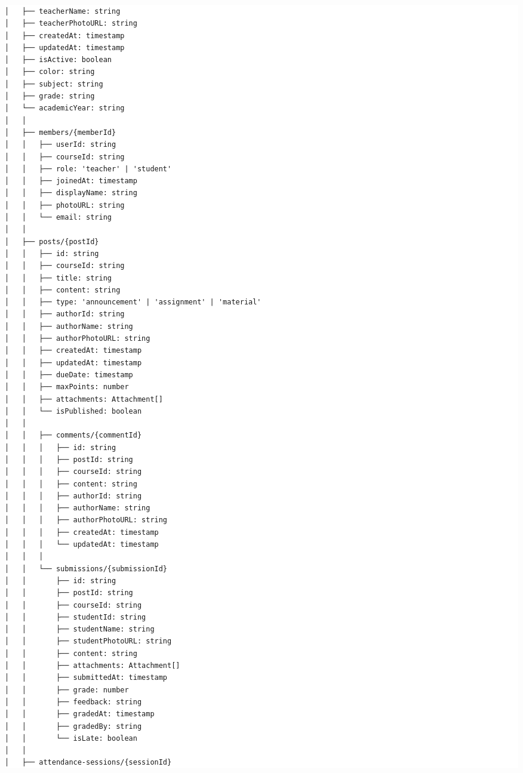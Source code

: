 ```
│   ├── teacherName: string
│   ├── teacherPhotoURL: string
│   ├── createdAt: timestamp
│   ├── updatedAt: timestamp
│   ├── isActive: boolean
│   ├── color: string
│   ├── subject: string
│   ├── grade: string
│   └── academicYear: string
│   │
│   ├── members/{memberId}
│   │   ├── userId: string
│   │   ├── courseId: string
│   │   ├── role: 'teacher' | 'student'
│   │   ├── joinedAt: timestamp
│   │   ├── displayName: string
│   │   ├── photoURL: string
│   │   └── email: string
│   │
│   ├── posts/{postId}
│   │   ├── id: string
│   │   ├── courseId: string
│   │   ├── title: string
│   │   ├── content: string
│   │   ├── type: 'announcement' | 'assignment' | 'material'
│   │   ├── authorId: string
│   │   ├── authorName: string
│   │   ├── authorPhotoURL: string
│   │   ├── createdAt: timestamp
│   │   ├── updatedAt: timestamp
│   │   ├── dueDate: timestamp
│   │   ├── maxPoints: number
│   │   ├── attachments: Attachment[]
│   │   └── isPublished: boolean
│   │
│   │   ├── comments/{commentId}
│   │   │   ├── id: string
│   │   │   ├── postId: string
│   │   │   ├── courseId: string
│   │   │   ├── content: string
│   │   │   ├── authorId: string
│   │   │   ├── authorName: string
│   │   │   ├── authorPhotoURL: string
│   │   │   ├── createdAt: timestamp
│   │   │   └── updatedAt: timestamp
│   │   │
│   │   └── submissions/{submissionId}
│   │       ├── id: string
│   │       ├── postId: string
│   │       ├── courseId: string
│   │       ├── studentId: string
│   │       ├── studentName: string
│   │       ├── studentPhotoURL: string
│   │       ├── content: string
│   │       ├── attachments: Attachment[]
│   │       ├── submittedAt: timestamp
│   │       ├── grade: number
│   │       ├── feedback: string
│   │       ├── gradedAt: timestamp
│   │       ├── gradedBy: string
│   │       └── isLate: boolean
│   │
│   ├── attendance-sessions/{sessionId}
```